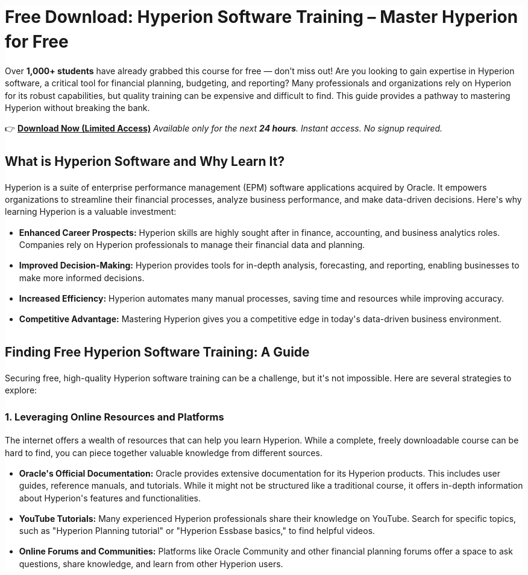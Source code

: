 # Free Download: Hyperion Software Training – Master Hyperion for Free

Over **1,000+ students** have already grabbed this course for free — don’t miss out!
Are you looking to gain expertise in Hyperion software, a critical tool for financial planning, budgeting, and reporting? Many professionals and organizations rely on Hyperion for its robust capabilities, but quality training can be expensive and difficult to find. This guide provides a pathway to mastering Hyperion without breaking the bank.

👉 **[Download Now (Limited Access)](https://udemywork.com/hyperion-software-training)**
_Available only for the next **24 hours**. Instant access. No signup required._

## What is Hyperion Software and Why Learn It?

Hyperion is a suite of enterprise performance management (EPM) software applications acquired by Oracle. It empowers organizations to streamline their financial processes, analyze business performance, and make data-driven decisions. Here's why learning Hyperion is a valuable investment:

*   **Enhanced Career Prospects:** Hyperion skills are highly sought after in finance, accounting, and business analytics roles. Companies rely on Hyperion professionals to manage their financial data and planning.

*   **Improved Decision-Making:** Hyperion provides tools for in-depth analysis, forecasting, and reporting, enabling businesses to make more informed decisions.

*   **Increased Efficiency:** Hyperion automates many manual processes, saving time and resources while improving accuracy.

*   **Competitive Advantage:** Mastering Hyperion gives you a competitive edge in today's data-driven business environment.

## Finding Free Hyperion Software Training: A Guide

Securing free, high-quality Hyperion software training can be a challenge, but it's not impossible. Here are several strategies to explore:

### 1. Leveraging Online Resources and Platforms

The internet offers a wealth of resources that can help you learn Hyperion. While a complete, freely downloadable course can be hard to find, you can piece together valuable knowledge from different sources.

*   **Oracle's Official Documentation:** Oracle provides extensive documentation for its Hyperion products. This includes user guides, reference manuals, and tutorials. While it might not be structured like a traditional course, it offers in-depth information about Hyperion's features and functionalities.

*   **YouTube Tutorials:** Many experienced Hyperion professionals share their knowledge on YouTube. Search for specific topics, such as "Hyperion Planning tutorial" or "Hyperion Essbase basics," to find helpful videos.

*   **Online Forums and Communities:** Platforms like Oracle Community and other financial planning forums offer a space to ask questions, share knowledge, and learn from other Hyperion users.
